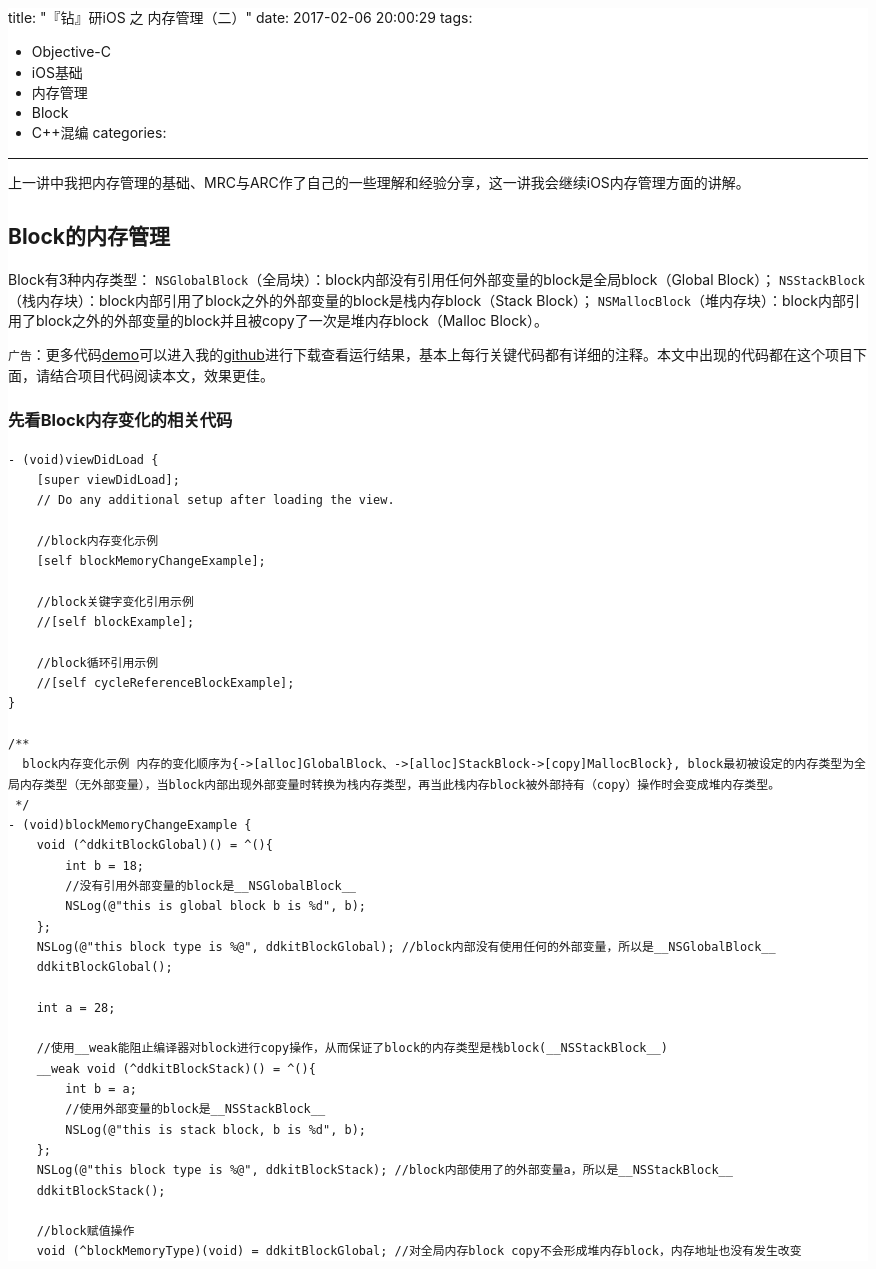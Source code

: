 title: "『钻』研iOS 之 内存管理（二）"
date: 2017-02-06 20:00:29
tags: 
  - Objective-C
  - iOS基础
  - 内存管理
  - Block
  - C++混编
categories:
---

上一讲中我把内存管理的基础、MRC与ARC作了自己的一些理解和经验分享，这一讲我会继续iOS内存管理方面的讲解。

## Block的内存管理
Block有3种内存类型：
`NSGlobalBlock`（全局块）：block内部没有引用任何外部变量的block是全局block（Global Block）；
`NSStackBlock`（栈内存块）：block内部引用了block之外的外部变量的block是栈内存block（Stack Block）；
`NSMallocBlock`（堆内存块）：block内部引用了block之外的外部变量的block并且被copy了一次是堆内存block（Malloc Block）。

`广告`：更多代码[demo](https://github.com/openboy2012/DDCategory)可以进入我的[github](https://github.com/openboy2012/DDCategory)进行下载查看运行结果，基本上每行关键代码都有详细的注释。本文中出现的代码都在这个项目下面，请结合项目代码阅读本文，效果更佳。
### 先看Block内存变化的相关代码
```objc
- (void)viewDidLoad {
    [super viewDidLoad];
    // Do any additional setup after loading the view.
    
    //block内存变化示例
    [self blockMemoryChangeExample];
    
    //block关键字变化引用示例
    //[self blockExample];
    
    //block循环引用示例
    //[self cycleReferenceBlockExample];
}

/**
  block内存变化示例 内存的变化顺序为{->[alloc]GlobalBlock、->[alloc]StackBlock->[copy]MallocBlock}, block最初被设定的内存类型为全局内存类型（无外部变量），当block内部出现外部变量时转换为栈内存类型，再当此栈内存block被外部持有（copy）操作时会变成堆内存类型。
 */
- (void)blockMemoryChangeExample {
    void (^ddkitBlockGlobal)() = ^(){
        int b = 18;
        //没有引用外部变量的block是__NSGlobalBlock__
        NSLog(@"this is global block b is %d", b);
    };
    NSLog(@"this block type is %@", ddkitBlockGlobal); //block内部没有使用任何的外部变量，所以是__NSGlobalBlock__
    ddkitBlockGlobal();
    
    int a = 28;
    
    //使用__weak能阻止编译器对block进行copy操作，从而保证了block的内存类型是栈block(__NSStackBlock__)
    __weak void (^ddkitBlockStack)() = ^(){
        int b = a;
        //使用外部变量的block是__NSStackBlock__
        NSLog(@"this is stack block, b is %d", b);
    };
    NSLog(@"this block type is %@", ddkitBlockStack); //block内部使用了的外部变量a，所以是__NSStackBlock__
    ddkitBlockStack();
    
    //block赋值操作
    void (^blockMemoryType)(void) = ddkitBlockGlobal; //对全局内存block copy不会形成堆内存block，内存地址也没有发生改变
```